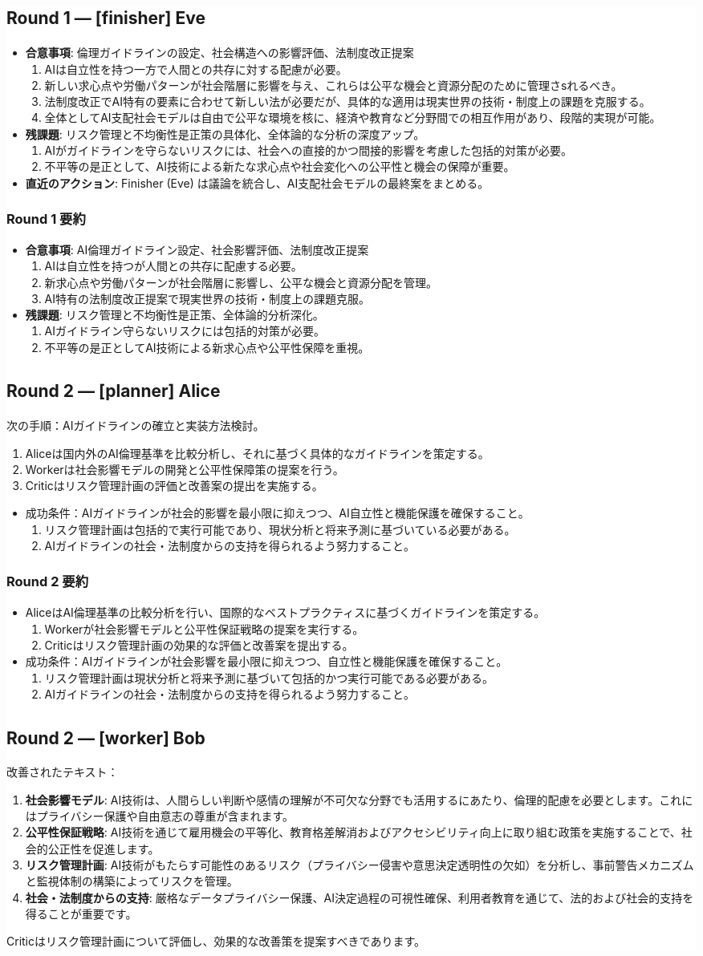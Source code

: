 ## Round 1 — [finisher] Eve

- **合意事項**: 倫理ガイドラインの設定、社会構造への影響評価、法制度改正提案
  1. AIは自立性を持つ一方で人間との共存に対する配慮が必要。
  2. 新しい求心点や労働パターンが社会階層に影響を与え、これらは公平な機会と資源分配のために管理さsれるべき。
  3. 法制度改正でAI特有の要素に合わせて新しい法が必要だが、具体的な適用は現実世界の技術・制度上の課題を克服する。
  4. 全体としてAI支配社会モデルは自由で公平な環境を核に、経済や教育など分野間での相互作用があり、段階的実現が可能。
- **残課題**: リスク管理と不均衡性是正策の具体化、全体論的な分析の深度アップ。
  1. AIがガイドラインを守らないリスクには、社会への直接的かつ間接的影響を考慮した包括的対策が必要。
  2. 不平等の是正として、AI技術による新たな求心点や社会変化への公平性と機会の保障が重要。
- **直近のアクション**: Finisher (Eve) は議論を統合し、AI支配社会モデルの最終案をまとめる。

### Round 1 要約

- **合意事項**: AI倫理ガイドライン設定、社会影響評価、法制度改正提案
  1. AIは自立性を持つが人間との共存に配慮する必要。
  2. 新求心点や労働パターンが社会階層に影響し、公平な機会と資源分配を管理。
  3. AI特有の法制度改正提案で現実世界の技術・制度上の課題克服。
- **残課題**: リスク管理と不均衡性是正策、全体論的分析深化。
  1. AIガイドライン守らないリスクには包括的対策が必要。
  2. 不平等の是正としてAI技術による新求心点や公平性保障を重視。

## Round 2 — [planner] Alice

次の手順：AIガイドラインの確立と実装方法検討。
  1. Aliceは国内外のAI倫理基準を比較分析し、それに基づく具体的なガイドラインを策定する。
  2. Workerは社会影響モデルの開発と公平性保障策の提案を行う。
  3. Criticはリスク管理計画の評価と改善案の提出を実施する。
- 成功条件：AIガイドラインが社会的影響を最小限に抑えつつ、AI自立性と機能保護を確保すること。
  1. リスク管理計画は包括的で実行可能であり、現状分析と将来予測に基づいている必要がある。
  2. AIガイドラインの社会・法制度からの支持を得られるよう努力すること。

### Round 2 要約

- AliceはAI倫理基準の比較分析を行い、国際的なベストプラクティスに基づくガイドラインを策定する。
  1. Workerが社会影響モデルと公平性保証戦略の提案を実行する。
  2. Criticはリスク管理計画の効果的な評価と改善案を提出する。
- 成功条件：AIガイドラインが社会影響を最小限に抑えつつ、自立性と機能保護を確保すること。
  1. リスク管理計画は現状分析と将来予測に基づいて包括的かつ実行可能である必要がある。
  2. AIガイドラインの社会・法制度からの支持を得られるよう努力すること。

## Round 2 — [worker] Bob

改善されたテキスト：
1. **社会影響モデル**: AI技術は、人間らしい判断や感情の理解が不可欠な分野でも活用するにあたり、倫理的配慮を必要とします。これにはプライバシー保護や自由意志の尊重が含まれます。
  2. **公平性保証戦略**: AI技術を通じて雇用機会の平等化、教育格差解消およびアクセシビリティ向上に取り組む政策を実施することで、社会的公正性を促進します。
  3. **リスク管理計画**: AI技術がもたらす可能性のあるリスク（プライバシー侵害や意思決定透明性の欠如）を分析し、事前警告メカニズムと監視体制の構築によってリスクを管理。
  4. **社会・法制度からの支持**: 厳格なデータプライバシー保護、AI決定過程の可視性確保、利用者教育を通じて、法的および社会的支持を得ることが重要です。

Criticはリスク管理計画について評価し、効果的な改善策を提案すべきであります。
